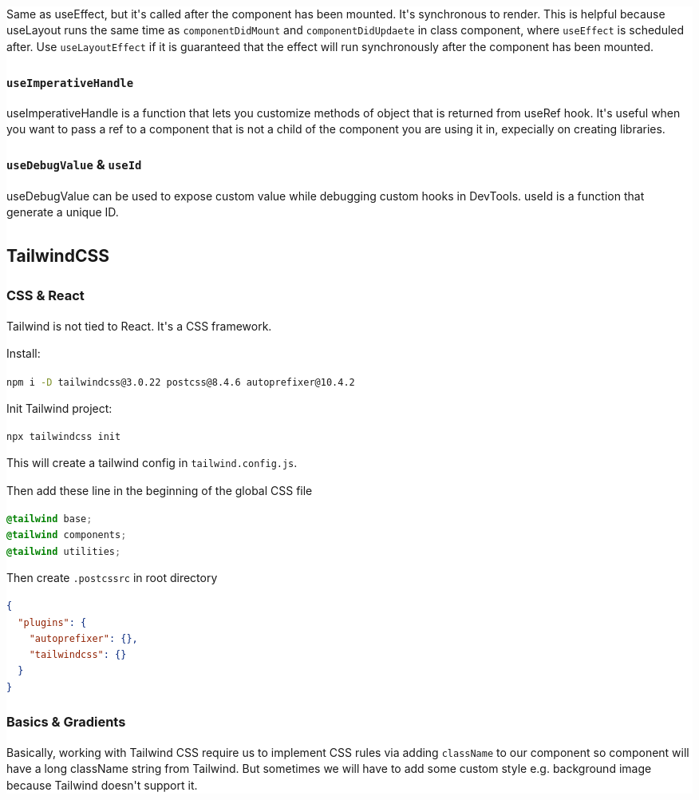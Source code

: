 Same as useEffect, but it's called after the component has been mounted. It's synchronous to render. This is helpful because useLayout runs the same time as `componentDidMount` and `componentDidUpdaete` in class component, where `useEffect` is scheduled after. Use `useLayoutEffect` if it is guaranteed that the effect will run synchronously after the component has been mounted.

### `useImperativeHandle`

useImperativeHandle is a function that lets you customize methods of object that is returned from useRef hook.  It's useful when you want to pass a ref to a component that is not a child of the component you are using it in, expecially on creating libraries.

### `useDebugValue` & `useId`

useDebugValue can be used to expose custom value while debugging custom hooks in DevTools. useId is a function that generate a unique ID.

## TailwindCSS

### CSS & React

Tailwind is not tied to React. It's a CSS framework.

Install:
```sh
npm i -D tailwindcss@3.0.22 postcss@8.4.6 autoprefixer@10.4.2
```

Init Tailwind project:
```sh
npx tailwindcss init
```

This will create a tailwind config in `tailwind.config.js`.

Then add these line in the beginning of the global CSS file

```css
@tailwind base;
@tailwind components;
@tailwind utilities;
```

Then create `.postcssrc` in root directory

```json
{
  "plugins": {
    "autoprefixer": {},
    "tailwindcss": {}
  }
}
```

### Basics & Gradients

Basically, working with Tailwind CSS require us to implement CSS rules via adding `className` to our component so component will have a long className string from Tailwind. But sometimes we will have to add some custom style e.g. background image because Tailwind doesn't support it.
